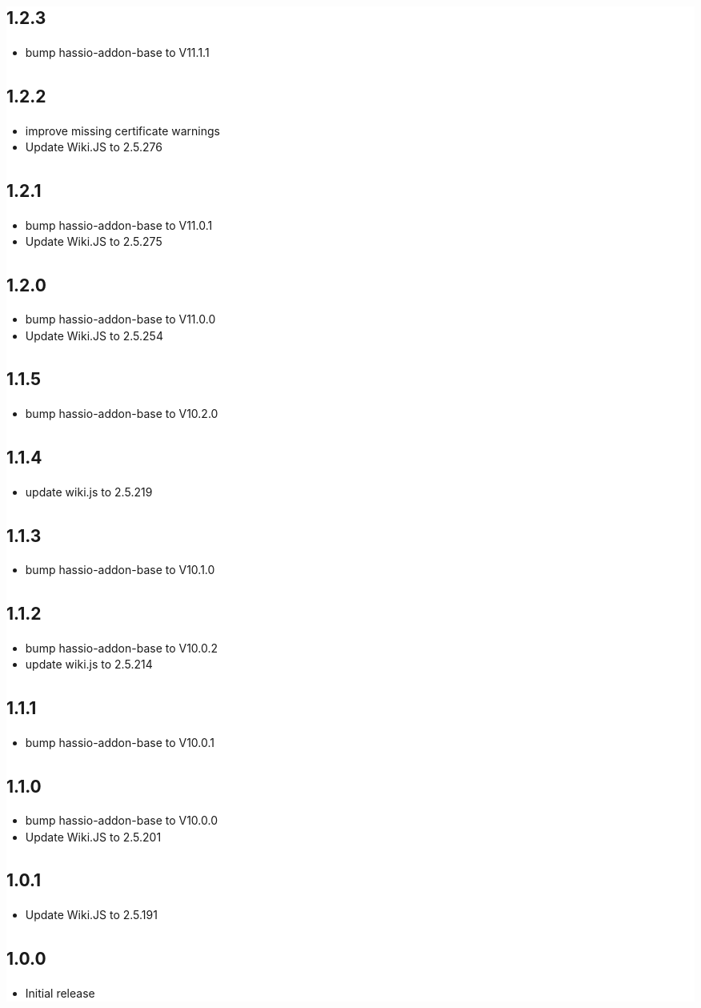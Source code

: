 ## 1.2.3
- bump hassio-addon-base to V11.1.1

## 1.2.2
- improve missing certificate warnings
- Update Wiki.JS to 2.5.276

## 1.2.1
- bump hassio-addon-base to V11.0.1
- Update Wiki.JS to 2.5.275

## 1.2.0
- bump hassio-addon-base to V11.0.0
- Update Wiki.JS to 2.5.254

## 1.1.5
- bump hassio-addon-base to V10.2.0

## 1.1.4
- update wiki.js to 2.5.219

## 1.1.3
- bump hassio-addon-base to V10.1.0

## 1.1.2
- bump hassio-addon-base to V10.0.2
- update wiki.js to 2.5.214

## 1.1.1
- bump hassio-addon-base to V10.0.1

## 1.1.0
- bump hassio-addon-base to V10.0.0
- Update Wiki.JS to 2.5.201

## 1.0.1
- Update Wiki.JS to 2.5.191

## 1.0.0
- Initial release


